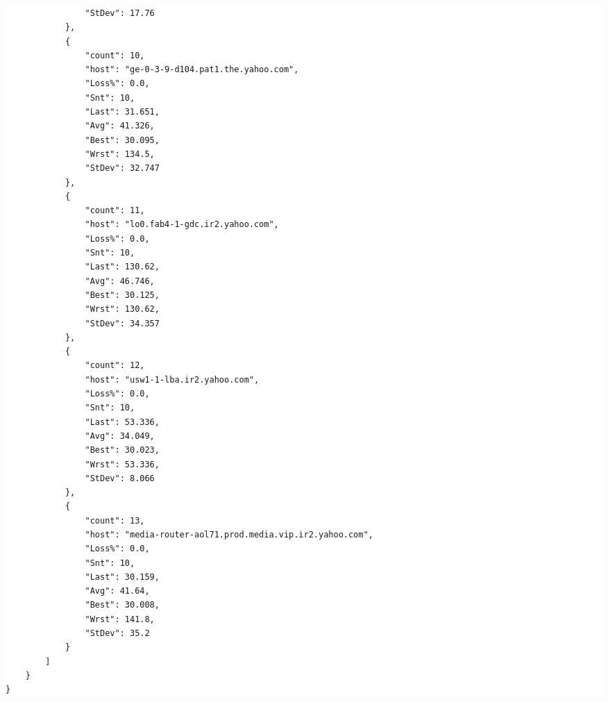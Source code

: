 ```shell
                "StDev": 17.76
            },
            {
                "count": 10,
                "host": "ge-0-3-9-d104.pat1.the.yahoo.com",
                "Loss%": 0.0,
                "Snt": 10,
                "Last": 31.651,
                "Avg": 41.326,
                "Best": 30.095,
                "Wrst": 134.5,
                "StDev": 32.747
            },
            {
                "count": 11,
                "host": "lo0.fab4-1-gdc.ir2.yahoo.com",
                "Loss%": 0.0,
                "Snt": 10,
                "Last": 130.62,
                "Avg": 46.746,
                "Best": 30.125,
                "Wrst": 130.62,
                "StDev": 34.357
            },
            {
                "count": 12,
                "host": "usw1-1-lba.ir2.yahoo.com",
                "Loss%": 0.0,
                "Snt": 10,
                "Last": 53.336,
                "Avg": 34.049,
                "Best": 30.023,
                "Wrst": 53.336,
                "StDev": 8.066
            },
            {
                "count": 13,
                "host": "media-router-aol71.prod.media.vip.ir2.yahoo.com",
                "Loss%": 0.0,
                "Snt": 10,
                "Last": 30.159,
                "Avg": 41.64,
                "Best": 30.008,
                "Wrst": 141.8,
                "StDev": 35.2
            }
        ]
    }
}
```
